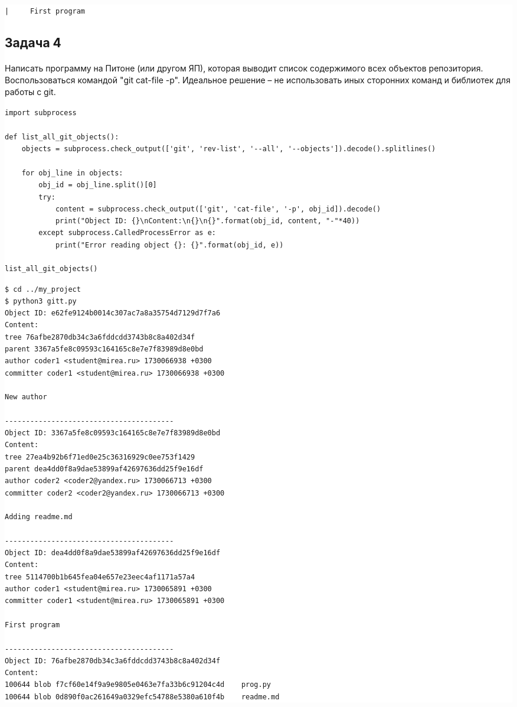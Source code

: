 ```
|     First program
```

## Задача 4

Написать программу на Питоне (или другом ЯП), которая выводит список содержимого всех объектов репозитория. Воспользоваться командой "git cat-file -p". Идеальное решение – не использовать иных сторонних команд и библиотек для работы с git.

```
import subprocess

def list_all_git_objects():
    objects = subprocess.check_output(['git', 'rev-list', '--all', '--objects']).decode().splitlines()

    for obj_line in objects:
        obj_id = obj_line.split()[0]
        try:
            content = subprocess.check_output(['git', 'cat-file', '-p', obj_id]).decode()
            print("Object ID: {}\nContent:\n{}\n{}".format(obj_id, content, "-"*40))
        except subprocess.CalledProcessError as e:
            print("Error reading object {}: {}".format(obj_id, e))

list_all_git_objects()
```

```
$ cd ../my_project
$ python3 gitt.py
Object ID: e62fe9124b0014c307ac7a8a35754d7129d7f7a6
Content:
tree 76afbe2870db34c3a6fddcdd3743b8c8a402d34f
parent 3367a5fe8c09593c164165c8e7e7f83989d8e0bd
author coder1 <student@mirea.ru> 1730066938 +0300
committer coder1 <student@mirea.ru> 1730066938 +0300

New author

----------------------------------------
Object ID: 3367a5fe8c09593c164165c8e7e7f83989d8e0bd
Content:
tree 27ea4b92b6f71ed0e25c36316929c0ee753f1429
parent dea4dd0f8a9dae53899af42697636dd25f9e16df
author coder2 <coder2@yandex.ru> 1730066713 +0300
committer coder2 <coder2@yandex.ru> 1730066713 +0300

Adding readme.md

----------------------------------------
Object ID: dea4dd0f8a9dae53899af42697636dd25f9e16df
Content:
tree 5114700b1b645fea04e657e23eec4af1171a57a4
author coder1 <student@mirea.ru> 1730065891 +0300
committer coder1 <student@mirea.ru> 1730065891 +0300

First program

----------------------------------------
Object ID: 76afbe2870db34c3a6fddcdd3743b8c8a402d34f
Content:
100644 blob f7cf60e14f9a9e9805e0463e7fa33b6c91204c4d	prog.py
100644 blob 0d890f0ac261649a0329efc54788e5380a610f4b	readme.md

```